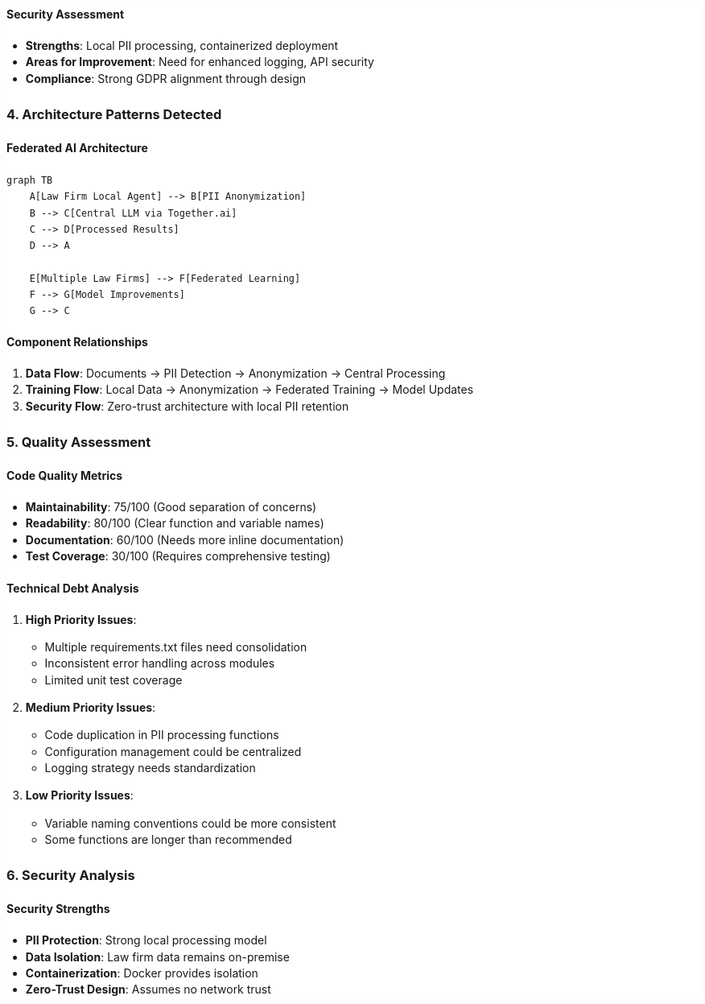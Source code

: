 #### Security Assessment
- **Strengths**: Local PII processing, containerized deployment
- **Areas for Improvement**: Need for enhanced logging, API security
- **Compliance**: Strong GDPR alignment through design

### 4. Architecture Patterns Detected

#### Federated AI Architecture
```mermaid
graph TB
    A[Law Firm Local Agent] --> B[PII Anonymization]
    B --> C[Central LLM via Together.ai]
    C --> D[Processed Results]
    D --> A
    
    E[Multiple Law Firms] --> F[Federated Learning]
    F --> G[Model Improvements]
    G --> C
```

#### Component Relationships
1. **Data Flow**: Documents → PII Detection → Anonymization → Central Processing
2. **Training Flow**: Local Data → Anonymization → Federated Training → Model Updates
3. **Security Flow**: Zero-trust architecture with local PII retention

### 5. Quality Assessment

#### Code Quality Metrics
- **Maintainability**: 75/100 (Good separation of concerns)
- **Readability**: 80/100 (Clear function and variable names)
- **Documentation**: 60/100 (Needs more inline documentation)
- **Test Coverage**: 30/100 (Requires comprehensive testing)

#### Technical Debt Analysis
1. **High Priority Issues**:
   - Multiple requirements.txt files need consolidation
   - Inconsistent error handling across modules
   - Limited unit test coverage

2. **Medium Priority Issues**:
   - Code duplication in PII processing functions
   - Configuration management could be centralized
   - Logging strategy needs standardization

3. **Low Priority Issues**:
   - Variable naming conventions could be more consistent
   - Some functions are longer than recommended

### 6. Security Analysis

#### Security Strengths
- **PII Protection**: Strong local processing model
- **Data Isolation**: Law firm data remains on-premise
- **Containerization**: Docker provides isolation
- **Zero-Trust Design**: Assumes no network trust
